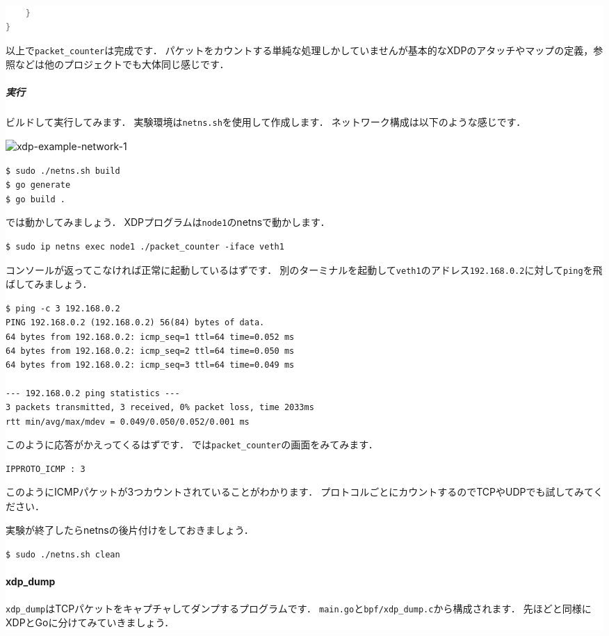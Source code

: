 ```go
	}
}
```

以上で`packet_counter`は完成です．
パケットをカウントする単純な処理しかしていませんが基本的なXDPのアタッチやマップの定義，参照などは他のプロジェクトでも大体同じ感じです．

##### 実行
ビルドして実行してみます．
実験環境は`netns.sh`を使用して作成します．
ネットワーク構成は以下のような感じです．

![xdp-example-network-1](/img/xdp-example-network-1.png)

```shell
$ sudo ./netns.sh build
$ go generate
$ go build .
```
では動かしてみましょう．
XDPプログラムは`node1`のnetnsで動かします．
```shell
$ sudo ip netns exec node1 ./packet_counter -iface veth1
```
コンソールが返ってこなければ正常に起動しているはずです．
別のターミナルを起動して`veth1`のアドレス`192.168.0.2`に対して`ping`を飛ばしてみましょう．
```shell
$ ping -c 3 192.168.0.2
PING 192.168.0.2 (192.168.0.2) 56(84) bytes of data.
64 bytes from 192.168.0.2: icmp_seq=1 ttl=64 time=0.052 ms
64 bytes from 192.168.0.2: icmp_seq=2 ttl=64 time=0.050 ms
64 bytes from 192.168.0.2: icmp_seq=3 ttl=64 time=0.049 ms

--- 192.168.0.2 ping statistics ---
3 packets transmitted, 3 received, 0% packet loss, time 2033ms
rtt min/avg/max/mdev = 0.049/0.050/0.052/0.001 ms
```
このように応答がかえってくるはずです．
では`packet_counter`の画面をみてみます．
```
IPPROTO_ICMP : 3
```
このようにICMPパケットが3つカウントされていることがわかります．
プロトコルごとにカウントするのでTCPやUDPでも試してみてください．

実験が終了したらnetnsの後片付けをしておきましょう．
```shell
$ sudo ./netns.sh clean
```

#### xdp_dump
`xdp_dump`はTCPパケットをキャプチャしてダンプするプログラムです．
`main.go`と`bpf/xdp_dump.c`から構成されます．
先ほどと同様にXDPとGoに分けてみていきましょう．
